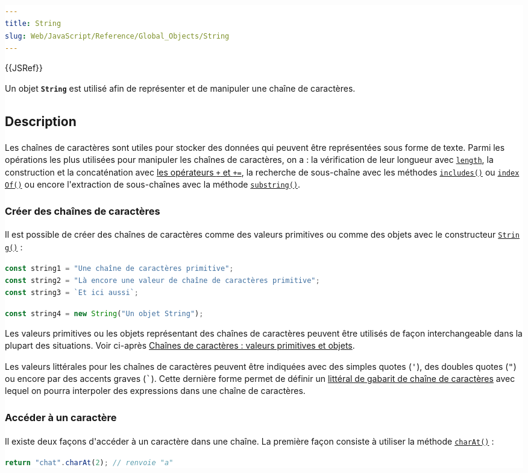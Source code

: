 ```yaml
---
title: String
slug: Web/JavaScript/Reference/Global_Objects/String
---
```


{{JSRef}}

Un objet **`String`** est utilisé afin de représenter et de manipuler une chaîne de caractères.

## Description

Les chaînes de caractères sont utiles pour stocker des données qui peuvent être représentées sous forme de texte. Parmi les opérations les plus utilisées pour manipuler les chaînes de caractères, on a : la vérification de leur longueur avec [`length`](/fr/docs/Web/JavaScript/Reference/Global_Objects/String/length), la construction et la concaténation avec [les opérateurs `+` et `+=`](/fr/docs/Web/JavaScript/Guide/Expressions_and_Operators#string_operators), la recherche de sous-chaîne avec les méthodes [`includes()`](/fr/docs/Web/JavaScript/Reference/Global_Objects/String/includes) ou [`indexOf()`](/fr/docs/Web/JavaScript/Reference/Global_Objects/String/indexOf) ou encore l'extraction de sous-chaînes avec la méthode [`substring()`](/fr/docs/Web/JavaScript/Reference/Global_Objects/String/substring).

### Créer des chaînes de caractères

Il est possible de créer des chaînes de caractères comme des valeurs primitives ou comme des objets avec le constructeur [`String()`](/fr/docs/Web/JavaScript/Reference/String/String) :

```js
const string1 = "Une chaîne de caractères primitive";
const string2 = "Là encore une valeur de chaîne de caractères primitive";
const string3 = `Et ici aussi`;
```

```js
const string4 = new String("Un objet String");
```

Les valeurs primitives ou les objets représentant des chaînes de caractères peuvent être utilisés de façon interchangeable dans la plupart des situations. Voir ci-après [Chaînes de caractères : valeurs primitives et objets](#string_primitives_and_string_objects).

Les valeurs littérales pour les chaînes de caractères peuvent être indiquées avec des simples quotes (<kbd>'</kbd>), des doubles quotes (<kbd>"</kbd>) ou encore par des accents graves (<kbd>`</kbd>). Cette dernière forme permet de définir un [littéral de gabarit de chaîne de caractères](/fr/docs/Web/JavaScript/Reference/Template_literals) avec lequel on pourra interpoler des expressions dans une chaîne de caractères.

### Accéder à un caractère

Il existe deux façons d'accéder à un caractère dans une chaîne. La première façon consiste à utiliser la méthode [`charAt()`](/fr/docs/Web/JavaScript/Reference/Global_Objects/String/charAt) :

```js
return "chat".charAt(2); // renvoie "a"
```
